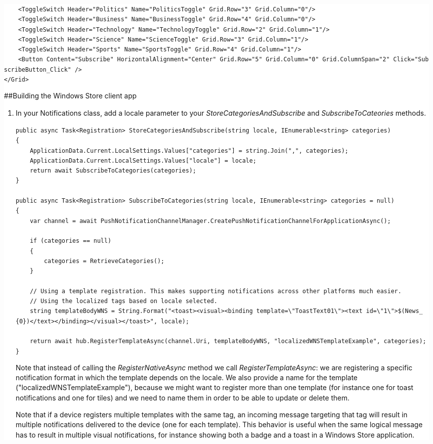 ```
    <ToggleSwitch Header="Politics" Name="PoliticsToggle" Grid.Row="3" Grid.Column="0"/>
    <ToggleSwitch Header="Business" Name="BusinessToggle" Grid.Row="4" Grid.Column="0"/>
    <ToggleSwitch Header="Technology" Name="TechnologyToggle" Grid.Row="2" Grid.Column="1"/>
    <ToggleSwitch Header="Science" Name="ScienceToggle" Grid.Row="3" Grid.Column="1"/>
    <ToggleSwitch Header="Sports" Name="SportsToggle" Grid.Row="4" Grid.Column="1"/>
    <Button Content="Subscribe" HorizontalAlignment="Center" Grid.Row="5" Grid.Column="0" Grid.ColumnSpan="2" Click="SubscribeButton_Click" />
</Grid>
```

##Building the Windows Store client app

1. In your Notifications class, add a locale parameter to your  *StoreCategoriesAndSubscribe* and *SubscribeToCateories* methods.

    ```
    public async Task<Registration> StoreCategoriesAndSubscribe(string locale, IEnumerable<string> categories)
    {
        ApplicationData.Current.LocalSettings.Values["categories"] = string.Join(",", categories);
        ApplicationData.Current.LocalSettings.Values["locale"] = locale;
        return await SubscribeToCategories(categories);
    }

    public async Task<Registration> SubscribeToCategories(string locale, IEnumerable<string> categories = null)
    {
        var channel = await PushNotificationChannelManager.CreatePushNotificationChannelForApplicationAsync();

        if (categories == null)
        {
            categories = RetrieveCategories();
        }

        // Using a template registration. This makes supporting notifications across other platforms much easier.
        // Using the localized tags based on locale selected.
        string templateBodyWNS = String.Format("<toast><visual><binding template=\"ToastText01\"><text id=\"1\">$(News_{0})</text></binding></visual></toast>", locale);

        return await hub.RegisterTemplateAsync(channel.Uri, templateBodyWNS, "localizedWNSTemplateExample", categories);
    }
    ```

    Note that instead of calling the *RegisterNativeAsync* method we call *RegisterTemplateAsync*: we are registering a specific notification format in which the template depends on the locale. We also provide a name for the template ("localizedWNSTemplateExample"), because we might want to register more than one template (for instance one for toast notifications and one for tiles) and we need to name them in order to be able to update or delete them.

    Note that if a device registers multiple templates with the same tag, an incoming message targeting that tag will result in multiple notifications delivered to the device (one for each template). This behavior is useful when the same logical message has to result in multiple visual notifications, for instance showing both a badge and a toast in a Windows Store application.


[Template concepts]: #concepts
[The app user interface]: #ui
[Building the Windows Store client app]: #building-client
[Send notifications from your back-end]: #send
[Mobile Service]: /develop/mobile/tutorials/get-started
[Notify users with Notification Hubs: ASP.NET]: /manage/services/notification-hubs/notify-users-aspnet
[Notify users with Notification Hubs: Mobile Services]: /manage/services/notification-hubs/notify-users
[Use Notification Hubs to send breaking news]: /manage/services/notification-hubs/breaking-news-dotnet
[Submit an app page]: http://go.microsoft.com/fwlink/p/?LinkID=266582
[My Applications]: http://go.microsoft.com/fwlink/p/?LinkId=262039
[Live SDK for Windows]: http://go.microsoft.com/fwlink/p/?LinkId=262253
[wns object]: http://go.microsoft.com/fwlink/p/?LinkId=260591
[Notification Hubs Guidance]: http://msdn.microsoft.com/library/jj927170.aspx
[Notification Hubs How-To for iOS]: http://msdn.microsoft.com/library/jj927168.aspx
[Notification Hubs How-To for Windows Store]: http://msdn.microsoft.com/library/jj927172.aspx